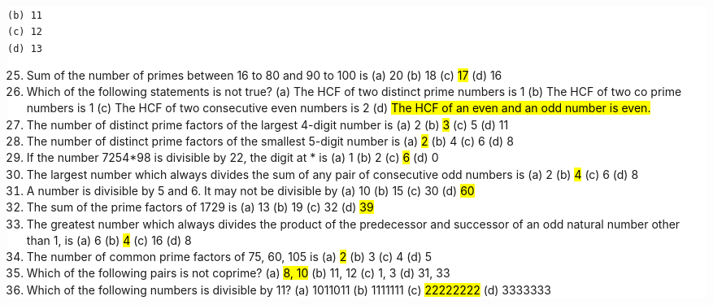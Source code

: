     (b) 11
    (c) 12
    (d) 13
25. Sum of the number of primes between 16 to 80 and 90 to 100 is
    (a) 20
    (b) 18
    (c) <mark>17</mark>
    (d) 16
26. Which of the following statements is not true?
    (a) The HCF of two distinct prime numbers is 1
    (b) The HCF of two co prime numbers is 1
    (c) The HCF of two consecutive even numbers is 2
    (d) <mark>The HCF of an even and an odd number is even.</mark>
27. The number of distinct prime factors of the largest 4-digit number is
    (a) 2
    (b) <mark>3</mark>
    (c) 5
    (d) 11
28. The number of distinct prime factors of the smallest 5-digit number is
    (a) <mark>2</mark>
    (b) 4
    (c) 6
    (d) 8
29. If the number 7254*98 is divisible by 22, the digit at * is
    (a) 1
    (b) 2
    (c) <mark>6</mark>
    (d) 0
30. The largest number which always divides the sum of any pair of consecutive odd numbers is
    (a) 2
    (b) <mark>4</mark>
    (c) 6
    (d) 8
31. A number is divisible by 5 and 6. It may not be divisible by
    (a) 10
    (b) 15
    (c) 30
    (d) <mark>60</mark>
32. The sum of the prime factors of 1729 is
    (a) 13
    (b) 19
    (c) 32
    (d) <mark>39</mark>
33. The greatest number which always divides the product of the predecessor and successor of an odd natural number other than 1, is
    (a) 6
    (b) <mark>4</mark>
    (c) 16
    (d) 8
34. The number of common prime factors of 75, 60, 105 is
    (a) <mark>2</mark>
    (b) 3
    (c) 4
    (d) 5
35. Which of the following pairs is not coprime?
    (a) <mark>8, 10</mark>
    (b) 11, 12
    (c) 1, 3
    (d) 31, 33
36. Which of the following numbers is divisible by 11?
    (a) 1011011
    (b) 1111111
    (c) <mark>22222222</mark>
    (d) 3333333
